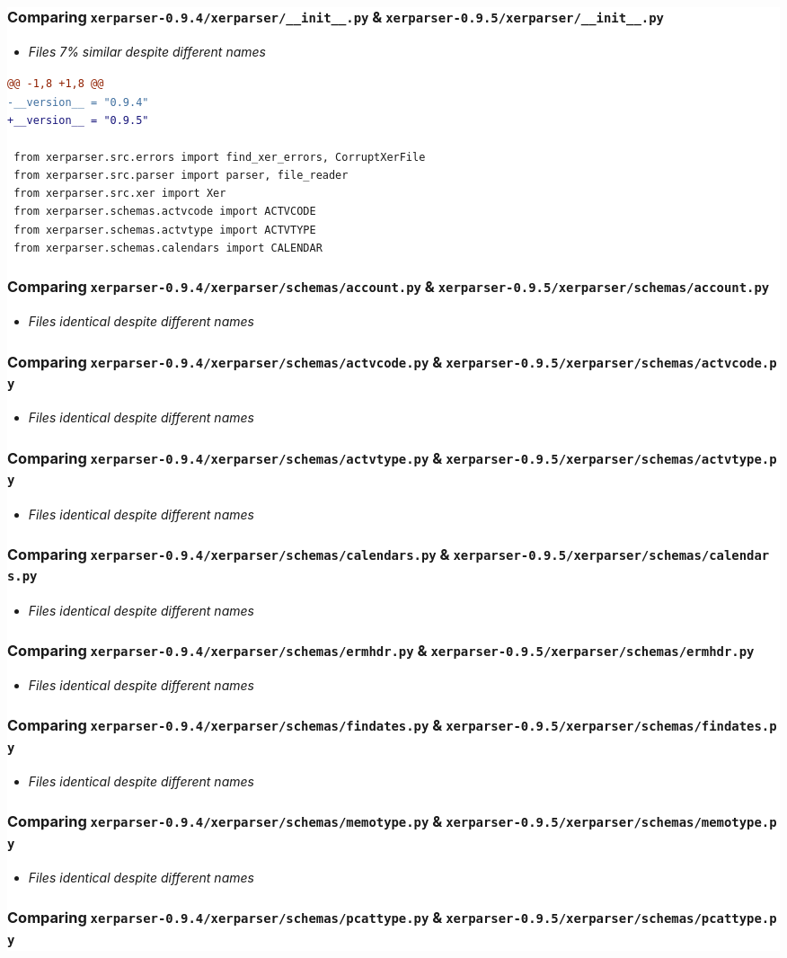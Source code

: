 ### Comparing `xerparser-0.9.4/xerparser/__init__.py` & `xerparser-0.9.5/xerparser/__init__.py`

 * *Files 7% similar despite different names*

```diff
@@ -1,8 +1,8 @@
-__version__ = "0.9.4"
+__version__ = "0.9.5"
 
 from xerparser.src.errors import find_xer_errors, CorruptXerFile
 from xerparser.src.parser import parser, file_reader
 from xerparser.src.xer import Xer
 from xerparser.schemas.actvcode import ACTVCODE
 from xerparser.schemas.actvtype import ACTVTYPE
 from xerparser.schemas.calendars import CALENDAR
```

### Comparing `xerparser-0.9.4/xerparser/schemas/account.py` & `xerparser-0.9.5/xerparser/schemas/account.py`

 * *Files identical despite different names*

### Comparing `xerparser-0.9.4/xerparser/schemas/actvcode.py` & `xerparser-0.9.5/xerparser/schemas/actvcode.py`

 * *Files identical despite different names*

### Comparing `xerparser-0.9.4/xerparser/schemas/actvtype.py` & `xerparser-0.9.5/xerparser/schemas/actvtype.py`

 * *Files identical despite different names*

### Comparing `xerparser-0.9.4/xerparser/schemas/calendars.py` & `xerparser-0.9.5/xerparser/schemas/calendars.py`

 * *Files identical despite different names*

### Comparing `xerparser-0.9.4/xerparser/schemas/ermhdr.py` & `xerparser-0.9.5/xerparser/schemas/ermhdr.py`

 * *Files identical despite different names*

### Comparing `xerparser-0.9.4/xerparser/schemas/findates.py` & `xerparser-0.9.5/xerparser/schemas/findates.py`

 * *Files identical despite different names*

### Comparing `xerparser-0.9.4/xerparser/schemas/memotype.py` & `xerparser-0.9.5/xerparser/schemas/memotype.py`

 * *Files identical despite different names*

### Comparing `xerparser-0.9.4/xerparser/schemas/pcattype.py` & `xerparser-0.9.5/xerparser/schemas/pcattype.py`
